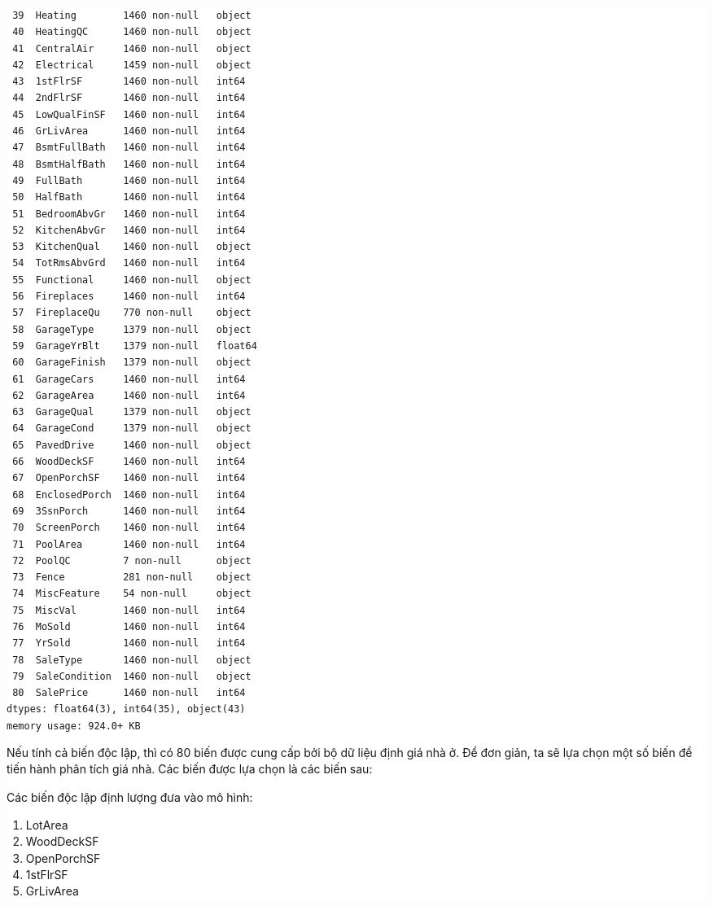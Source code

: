 ```
 39  Heating        1460 non-null   object 
 40  HeatingQC      1460 non-null   object 
 41  CentralAir     1460 non-null   object 
 42  Electrical     1459 non-null   object 
 43  1stFlrSF       1460 non-null   int64  
 44  2ndFlrSF       1460 non-null   int64  
 45  LowQualFinSF   1460 non-null   int64  
 46  GrLivArea      1460 non-null   int64  
 47  BsmtFullBath   1460 non-null   int64  
 48  BsmtHalfBath   1460 non-null   int64  
 49  FullBath       1460 non-null   int64  
 50  HalfBath       1460 non-null   int64  
 51  BedroomAbvGr   1460 non-null   int64  
 52  KitchenAbvGr   1460 non-null   int64  
 53  KitchenQual    1460 non-null   object 
 54  TotRmsAbvGrd   1460 non-null   int64  
 55  Functional     1460 non-null   object 
 56  Fireplaces     1460 non-null   int64  
 57  FireplaceQu    770 non-null    object 
 58  GarageType     1379 non-null   object 
 59  GarageYrBlt    1379 non-null   float64
 60  GarageFinish   1379 non-null   object 
 61  GarageCars     1460 non-null   int64  
 62  GarageArea     1460 non-null   int64  
 63  GarageQual     1379 non-null   object 
 64  GarageCond     1379 non-null   object 
 65  PavedDrive     1460 non-null   object 
 66  WoodDeckSF     1460 non-null   int64  
 67  OpenPorchSF    1460 non-null   int64  
 68  EnclosedPorch  1460 non-null   int64  
 69  3SsnPorch      1460 non-null   int64  
 70  ScreenPorch    1460 non-null   int64  
 71  PoolArea       1460 non-null   int64  
 72  PoolQC         7 non-null      object 
 73  Fence          281 non-null    object 
 74  MiscFeature    54 non-null     object 
 75  MiscVal        1460 non-null   int64  
 76  MoSold         1460 non-null   int64  
 77  YrSold         1460 non-null   int64  
 78  SaleType       1460 non-null   object 
 79  SaleCondition  1460 non-null   object 
 80  SalePrice      1460 non-null   int64  
dtypes: float64(3), int64(35), object(43)
memory usage: 924.0+ KB
```

Nếu tính cả biến độc lập, thì có 80 biến được cung cấp bởi bộ dữ liệu định giá nhà ở. Để đơn giản, ta sẽ lựa chọn một số biến để tiến hành phân tích giá nhà. Các biến được lựa chọn là các biến sau:

Các biến độc lập định lượng đưa vào mô hình:
1. LotArea
2. WoodDeckSF
3. OpenPorchSF
4. 1stFlrSF
5. GrLivArea
